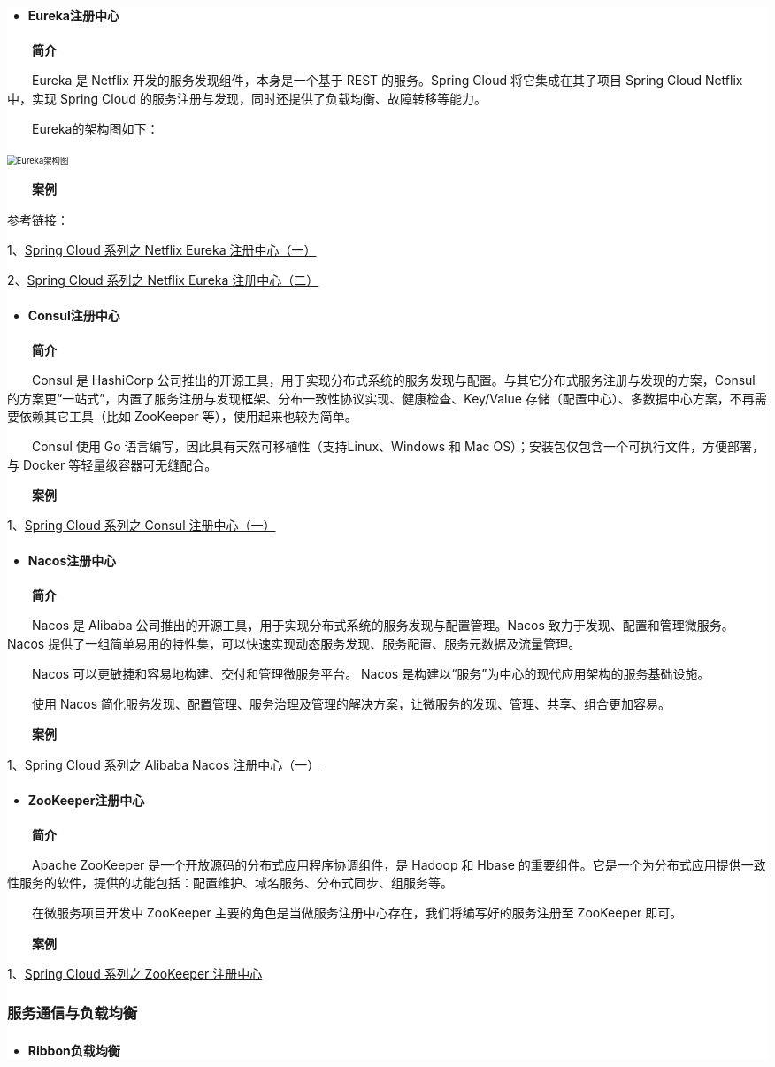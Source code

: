 * #### Eureka注册中心

　　**简介**

　　Eureka 是 Netflix 开发的服务发现组件，本身是一个基于 REST 的服务。Spring Cloud 将它集成在其子项目 Spring Cloud Netflix 中，实现 Spring Cloud 的服务注册与发现，同时还提供了负载均衡、故障转移等能力。

　　Eureka的架构图如下：

<img src="/assets/myblog/img/java/Eureka架构图.jfif" alt="Eureka架构图" style="zoom:67%;" />

　　**案例**

参考链接：

1、[Spring Cloud 系列之 Netflix Eureka 注册中心（一） ](https://www.cnblogs.com/mrhelloworld/p/eureka1.html)

2、[Spring Cloud 系列之 Netflix Eureka 注册中心（二）](https://www.cnblogs.com/mrhelloworld/p/eureka2.html)

* #### Consul注册中心

　　**简介**

　　Consul 是 HashiCorp 公司推出的开源工具，用于实现分布式系统的服务发现与配置。与其它分布式服务注册与发现的方案，Consul 的方案更“一站式”，内置了服务注册与发现框架、分布一致性协议实现、健康检查、Key/Value 存储（配置中心）、多数据中心方案，不再需要依赖其它工具（比如 ZooKeeper 等），使用起来也较为简单。

　　Consul 使用 Go 语言编写，因此具有天然可移植性（支持Linux、Windows 和 Mac OS）；安装包仅包含一个可执行文件，方便部署，与 Docker 等轻量级容器可无缝配合。

　　**案例**

1、[Spring Cloud 系列之 Consul 注册中心（一）](https://www.cnblogs.com/mrhelloworld/p/consul1.html)

* #### Nacos注册中心

　　**简介**

　　Nacos 是 Alibaba 公司推出的开源工具，用于实现分布式系统的服务发现与配置管理。Nacos 致力于发现、配置和管理微服务。Nacos 提供了一组简单易用的特性集，可以快速实现动态服务发现、服务配置、服务元数据及流量管理。

　　Nacos 可以更敏捷和容易地构建、交付和管理微服务平台。 Nacos 是构建以“服务”为中心的现代应用架构的服务基础设施。

　　使用 Nacos 简化服务发现、配置管理、服务治理及管理的解决方案，让微服务的发现、管理、共享、组合更加容易。

　　**案例**

1、[Spring Cloud 系列之 Alibaba Nacos 注册中心（一）](https://www.cnblogs.com/mrhelloworld/p/nacos1.html)

* #### ZooKeeper注册中心

　　**简介**

　　Apache ZooKeeper 是一个开放源码的分布式应用程序协调组件，是 Hadoop 和 Hbase 的重要组件。它是一个为分布式应用提供一致性服务的软件，提供的功能包括：配置维护、域名服务、分布式同步、组服务等。

　　在微服务项目开发中 ZooKeeper 主要的角色是当做服务注册中心存在，我们将编写好的服务注册至 ZooKeeper 即可。

　　**案例**

1、[Spring Cloud 系列之 ZooKeeper 注册中心](https://www.cnblogs.com/mrhelloworld/p/zookeeper.html)

### 服务通信与负载均衡

* #### Ribbon负载均衡
